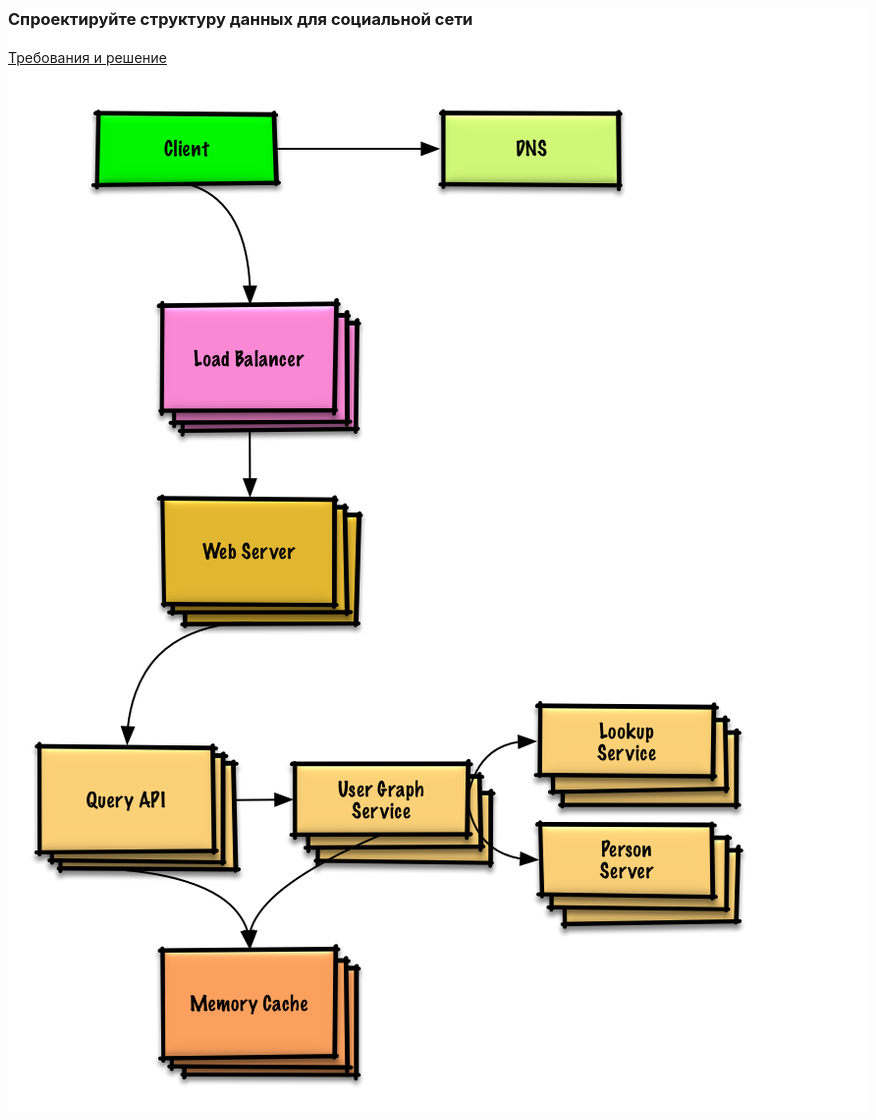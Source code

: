 
### Спроектируйте структуру данных для социальной сети

[Требования и решение](solutions/system_design/social_graph/README.md)

![Imgur](images/cdCv5g7.png)
